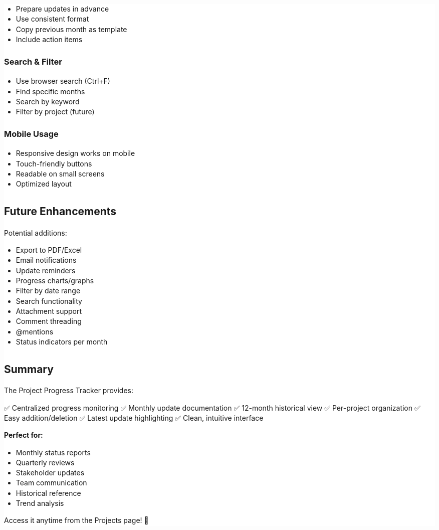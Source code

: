 - Prepare updates in advance
- Use consistent format
- Copy previous month as template
- Include action items

### Search & Filter

- Use browser search (Ctrl+F)
- Find specific months
- Search by keyword
- Filter by project (future)

### Mobile Usage

- Responsive design works on mobile
- Touch-friendly buttons
- Readable on small screens
- Optimized layout

## Future Enhancements

Potential additions:
- Export to PDF/Excel
- Email notifications
- Update reminders
- Progress charts/graphs
- Filter by date range
- Search functionality
- Attachment support
- Comment threading
- @mentions
- Status indicators per month

## Summary

The Project Progress Tracker provides:

✅ Centralized progress monitoring
✅ Monthly update documentation
✅ 12-month historical view
✅ Per-project organization
✅ Easy addition/deletion
✅ Latest update highlighting
✅ Clean, intuitive interface

**Perfect for:**
- Monthly status reports
- Quarterly reviews
- Stakeholder updates
- Team communication
- Historical reference
- Trend analysis

Access it anytime from the Projects page! 🚀
